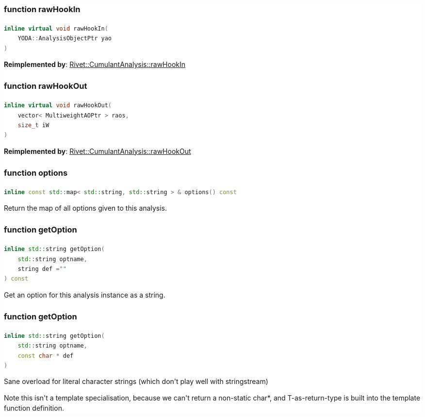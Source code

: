 
### function rawHookIn

```cpp
inline virtual void rawHookIn(
    YODA::AnalysisObjectPtr yao
)
```


**Reimplemented by**: [Rivet::CumulantAnalysis::rawHookIn](http://example.org/classes/classrivet_1_1cumulantanalysis/#function-rawhookin)


### function rawHookOut

```cpp
inline virtual void rawHookOut(
    vector< MultiweightAOPtr > raos,
    size_t iW
)
```


**Reimplemented by**: [Rivet::CumulantAnalysis::rawHookOut](http://example.org/classes/classrivet_1_1cumulantanalysis/#function-rawhookout)


### function options

```cpp
inline const std::map< std::string, std::string > & options() const
```

Return the map of all options given to this analysis. 

### function getOption

```cpp
inline std::string getOption(
    std::string optname,
    string def =""
) const
```

Get an option for this analysis instance as a string. 

### function getOption

```cpp
inline std::string getOption(
    std::string optname,
    const char * def
)
```

Sane overload for literal character strings (which don't play well with stringstream) 

Note this isn't a template specialisation, because we can't return a non-static char*, and T-as-return-type is built into the template function definition. 

